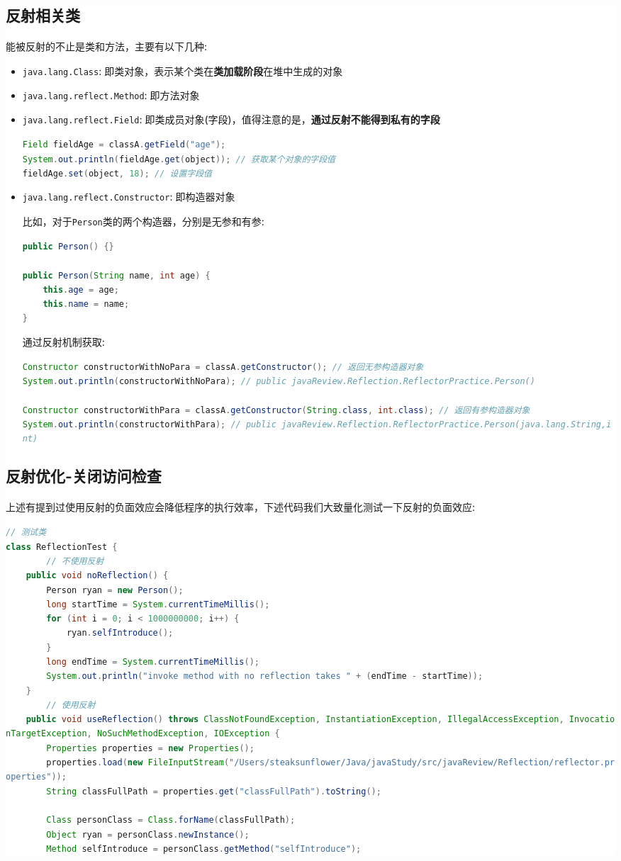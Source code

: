 ## 反射相关类

能被反射的不止是类和方法，主要有以下几种:

- `java.lang.Class`: 即类对象，表示某个类在**类加载阶段**在堆中生成的对象

- `java.lang.reflect.Method`: 即方法对象

- `java.lang.reflect.Field`: 即类成员对象(字段)，值得注意的是，**通过反射不能得到私有的字段**

  ```java
  Field fieldAge = classA.getField("age");
  System.out.println(fieldAge.get(object)); // 获取某个对象的字段值
  fieldAge.set(object, 18); // 设置字段值
  ```

- `java.lang.reflect.Constructor`: 即构造器对象

  比如，对于`Person`类的两个构造器，分别是无参和有参:

  ```java
  public Person() {}
  
  public Person(String name, int age) {
      this.age = age;
      this.name = name;
  }
  ```

  通过反射机制获取:

  ```java
  Constructor constructorWithNoPara = classA.getConstructor(); // 返回无参构造器对象
  System.out.println(constructorWithNoPara); // public javaReview.Reflection.ReflectorPractice.Person()
  
  Constructor constructorWithPara = classA.getConstructor(String.class, int.class); // 返回有参构造器对象
  System.out.println(constructorWithPara); // public javaReview.Reflection.ReflectorPractice.Person(java.lang.String,int)
  ```

## 反射优化-关闭访问检查

上述有提到过使用反射的负面效应会降低程序的执行效率，下述代码我们大致量化测试一下反射的负面效应:

```java
// 测试类
class ReflectionTest {
		// 不使用反射
    public void noReflection() {
        Person ryan = new Person();
        long startTime = System.currentTimeMillis();
        for (int i = 0; i < 1000000000; i++) {
            ryan.selfIntroduce();
        }
        long endTime = System.currentTimeMillis();
        System.out.println("invoke method with no reflection takes " + (endTime - startTime));
    }
		// 使用反射
    public void useReflection() throws ClassNotFoundException, InstantiationException, IllegalAccessException, InvocationTargetException, NoSuchMethodException, IOException {
        Properties properties = new Properties();
        properties.load(new FileInputStream("/Users/steaksunflower/Java/javaStudy/src/javaReview/Reflection/reflector.properties"));
        String classFullPath = properties.get("classFullPath").toString();

        Class personClass = Class.forName(classFullPath);
        Object ryan = personClass.newInstance();
        Method selfIntroduce = personClass.getMethod("selfIntroduce");
```